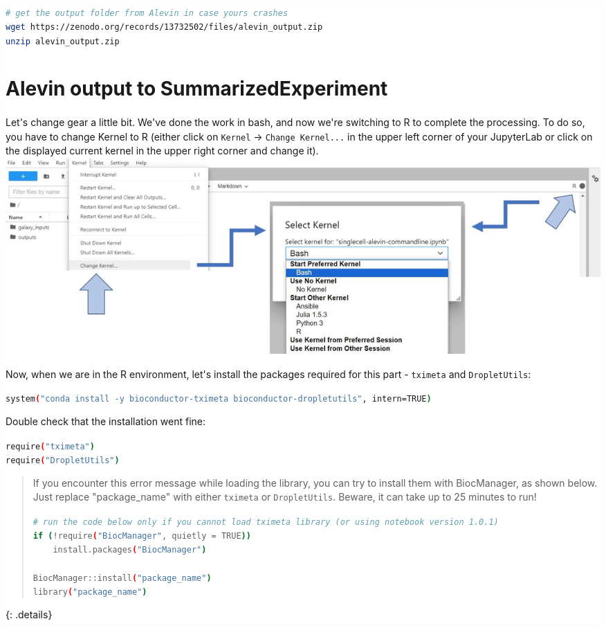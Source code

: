 ```bash
# get the output folder from Alevin in case yours crashes
wget https://zenodo.org/records/13732502/files/alevin_output.zip
unzip alevin_output.zip
```



# Alevin output to SummarizedExperiment

Let's change gear a little bit. We've done the work in bash, and now we're switching to R to complete the processing. To do so, you have to change Kernel to R (either click on `Kernel` -> `Change Kernel...` in the upper left corner of your JupyterLab or click on the displayed current kernel in the upper right corner and change it).
![Figure showing the JupyterLab interface with an arrow pointing to the left corner, showing the option 'Kernel' -> 'Change Kernel...' and another arrow pointing to the right corner, showing the icon of the current kernel. The pop-up window asks which kernel should be chosen instead.](../../images/scrna-pre-processing/switch_kernel.jpg "Two ways of switching kernel.")


Now, when we are in the R environment, let's install the packages required for this part - `tximeta` and `DropletUtils`:

```bash
system("conda install -y bioconductor-tximeta bioconductor-dropletutils", intern=TRUE)
```
Double check that the installation went fine:
```bash
require("tximeta")
require("DropletUtils")
```

> <details-title></details-title>
> If you encounter this error message while loading the library, you can try to install them with BiocManager, as shown below. Just replace "package_name" with either `tximeta` or `DropletUtils`. Beware, it can take up to 25 minutes to run!
> ```bash
> # run the code below only if you cannot load tximeta library (or using notebook version 1.0.1)
> if (!require("BiocManager", quietly = TRUE))
>     install.packages("BiocManager")
>
> BiocManager::install("package_name")
> library("package_name")
> ```
{: .details}

